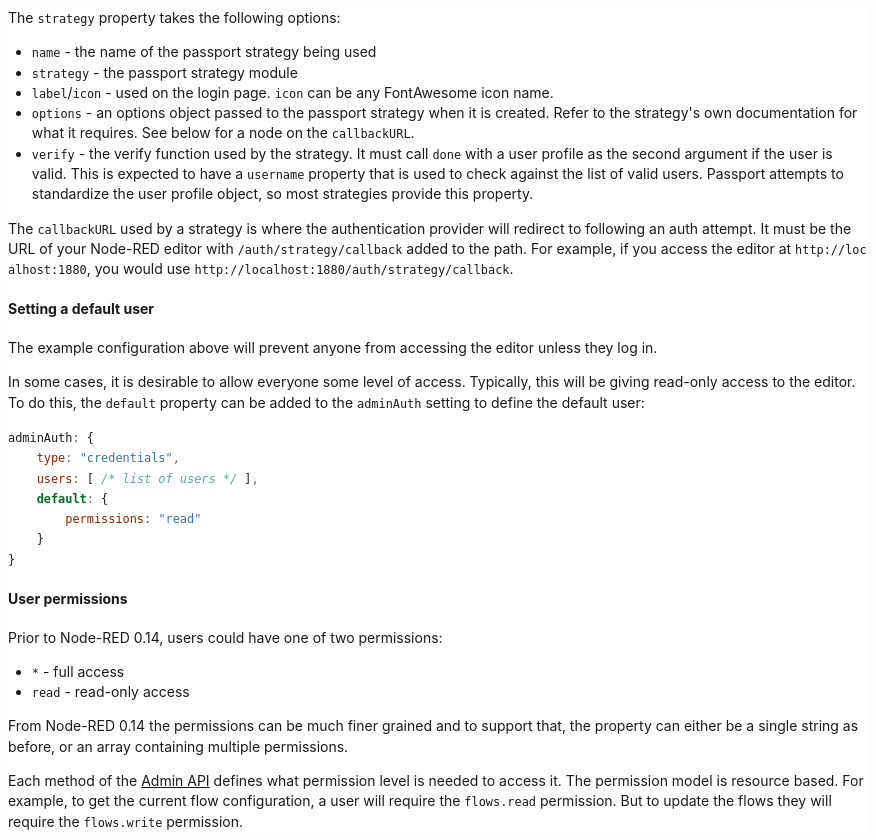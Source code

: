 The `strategy` property takes the following options:

 - `name` - the name of the passport strategy being used
 - `strategy` - the passport strategy module
 - `label`/`icon` - used on the login page. `icon` can be any FontAwesome icon name.
 - `options` - an options object passed to the passport strategy when it is created.
   Refer to the strategy's own documentation for what it requires. See below for a
   node on the `callbackURL`.
 - `verify` - the verify function used by the strategy. It must call `done` with
   a user profile as the second argument if the user is valid. This is expected
   to have a `username` property that is used to check against the list of valid
   users. Passport attempts to standardize the user profile object, so most strategies
   provide this property.

The `callbackURL` used by a strategy is where the authentication provider will
redirect to following an auth attempt. It must be the URL of your Node-RED editor
with `/auth/strategy/callback` added to the path. For example, if you access the
editor at `http://localhost:1880`, you would use `http://localhost:1880/auth/strategy/callback`.


#### Setting a default user

The example configuration above will prevent anyone from accessing the editor
unless they log in.

In some cases, it is desirable to allow everyone some level of access.
Typically, this will be giving read-only access to the editor. To do this,
the `default` property can be added to the `adminAuth` setting to define
the default user:

```javascript
adminAuth: {
    type: "credentials",
    users: [ /* list of users */ ],
    default: {
        permissions: "read"
    }
}
```

#### User permissions

Prior to Node-RED 0.14, users could have one of two permissions:

 - `*` - full access
 - `read` - read-only access

From Node-RED 0.14 the permissions can be much finer grained and to support that,
the property can either be a single string as before, or an array containing multiple permissions.

Each method of the [Admin API](api/admin) defines what permission level is needed to access it.
The permission model is resource based. For example, to get the current flow configuration,
a user will require the `flows.read` permission. But to update the flows they will require
the `flows.write` permission.


